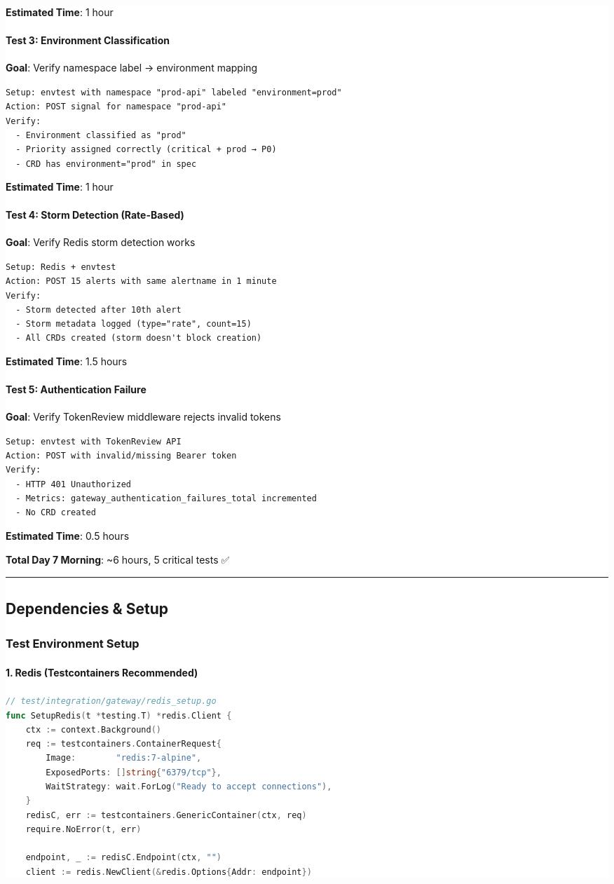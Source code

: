 **Estimated Time**: 1 hour

#### Test 3: Environment Classification
**Goal**: Verify namespace label → environment mapping

```
Setup: envtest with namespace "prod-api" labeled "environment=prod"
Action: POST signal for namespace "prod-api"
Verify:
  - Environment classified as "prod"
  - Priority assigned correctly (critical + prod → P0)
  - CRD has environment="prod" in spec
```

**Estimated Time**: 1 hour

#### Test 4: Storm Detection (Rate-Based)
**Goal**: Verify Redis storm detection works

```
Setup: Redis + envtest
Action: POST 15 alerts with same alertname in 1 minute
Verify:
  - Storm detected after 10th alert
  - Storm metadata logged (type="rate", count=15)
  - All CRDs created (storm doesn't block creation)
```

**Estimated Time**: 1.5 hours

#### Test 5: Authentication Failure
**Goal**: Verify TokenReview middleware rejects invalid tokens

```
Setup: envtest with TokenReview API
Action: POST with invalid/missing Bearer token
Verify:
  - HTTP 401 Unauthorized
  - Metrics: gateway_authentication_failures_total incremented
  - No CRD created
```

**Estimated Time**: 0.5 hours

**Total Day 7 Morning**: ~6 hours, 5 critical tests ✅

---

## Dependencies & Setup

### Test Environment Setup

#### 1. Redis (Testcontainers Recommended)
```go
// test/integration/gateway/redis_setup.go
func SetupRedis(t *testing.T) *redis.Client {
    ctx := context.Background()
    req := testcontainers.ContainerRequest{
        Image:        "redis:7-alpine",
        ExposedPorts: []string{"6379/tcp"},
        WaitStrategy: wait.ForLog("Ready to accept connections"),
    }
    redisC, err := testcontainers.GenericContainer(ctx, req)
    require.NoError(t, err)

    endpoint, _ := redisC.Endpoint(ctx, "")
    client := redis.NewClient(&redis.Options{Addr: endpoint})

```